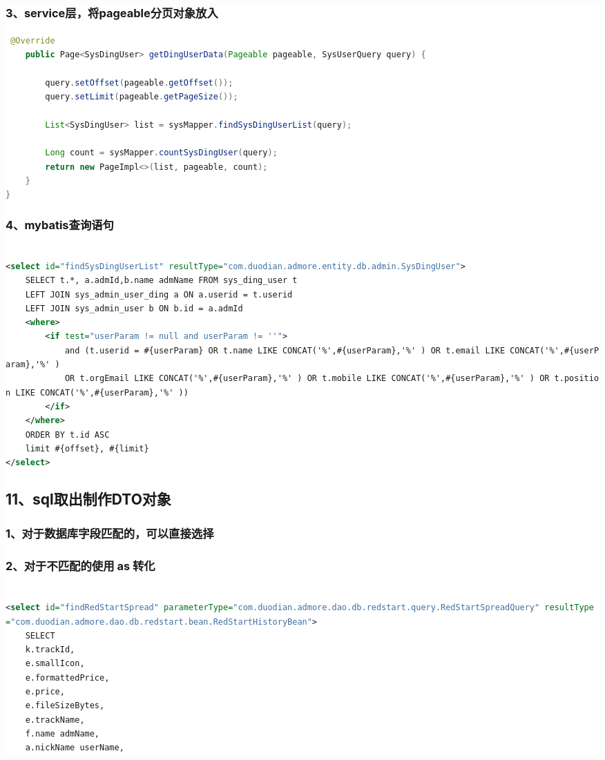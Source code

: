 

### 3、service层，将pageable分页对象放入



```java
 @Override
    public Page<SysDingUser> getDingUserData(Pageable pageable, SysUserQuery query) {

        query.setOffset(pageable.getOffset());
        query.setLimit(pageable.getPageSize());

        List<SysDingUser> list = sysMapper.findSysDingUserList(query);

        Long count = sysMapper.countSysDingUser(query);
        return new PageImpl<>(list, pageable, count);
    }
}

```

### 4、mybatis查询语句


```xml

<select id="findSysDingUserList" resultType="com.duodian.admore.entity.db.admin.SysDingUser">
    SELECT t.*, a.admId,b.name admName FROM sys_ding_user t
    LEFT JOIN sys_admin_user_ding a ON a.userid = t.userid
    LEFT JOIN sys_admin_user b ON b.id = a.admId
    <where>
        <if test="userParam != null and userParam != ''">
            and (t.userid = #{userParam} OR t.name LIKE CONCAT('%',#{userParam},'%' ) OR t.email LIKE CONCAT('%',#{userParam},'%' )
            OR t.orgEmail LIKE CONCAT('%',#{userParam},'%' ) OR t.mobile LIKE CONCAT('%',#{userParam},'%' ) OR t.position LIKE CONCAT('%',#{userParam},'%' ))
        </if>
    </where>
    ORDER BY t.id ASC
    limit #{offset}, #{limit}
</select>


```

## 11、sql取出制作DTO对象

### 1、对于数据库字段匹配的，可以直接选择
### 2、对于不匹配的使用 as  转化


```xml

<select id="findRedStartSpread" parameterType="com.duodian.admore.dao.db.redstart.query.RedStartSpreadQuery" resultType="com.duodian.admore.dao.db.redstart.bean.RedStartHistoryBean">
    SELECT
    k.trackId,
    e.smallIcon,
    e.formattedPrice,
    e.price,
    e.fileSizeBytes,
    e.trackName,
    f.name admName,
    a.nickName userName,

```
